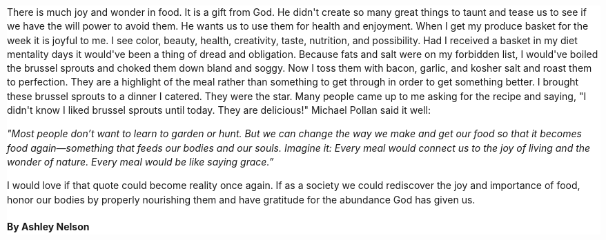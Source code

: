 There is much joy and wonder in food. It is a gift from God.  He didn't create so many great things to taunt and tease us to see if we have the will power to avoid them.  He wants us to use them for health and enjoyment. When I get my produce basket for the week it is joyful to me. I see color, beauty, health, creativity, taste, nutrition, and possibility. Had I received a basket in my diet mentality days it would've been a thing of dread and obligation. Because fats and salt were on my forbidden list, I would've boiled the brussel sprouts and choked them down bland and soggy. Now I toss them with bacon, garlic, and kosher salt and roast them to perfection. They are a highlight of the meal rather than something to get through in order to get something better. I brought these brussel sprouts to a dinner I catered. They were the star. Many people came up to me asking for the recipe and saying, "I didn't know I liked brussel sprouts until today. They are delicious!"  Michael Pollan said it well:

_"Most people don’t want to learn to garden or hunt. But we can change the way we make and get our food so that it becomes food again—something that feeds our bodies and our souls. Imagine it: Every meal would connect us to the joy of living and the wonder of nature. Every meal would be like saying grace.”_

I would love if that quote could become reality once again.  If as a society we could rediscover the joy and importance of food, honor our bodies by properly nourishing them and have gratitude for the abundance God has given us.


#### By Ashley Nelson